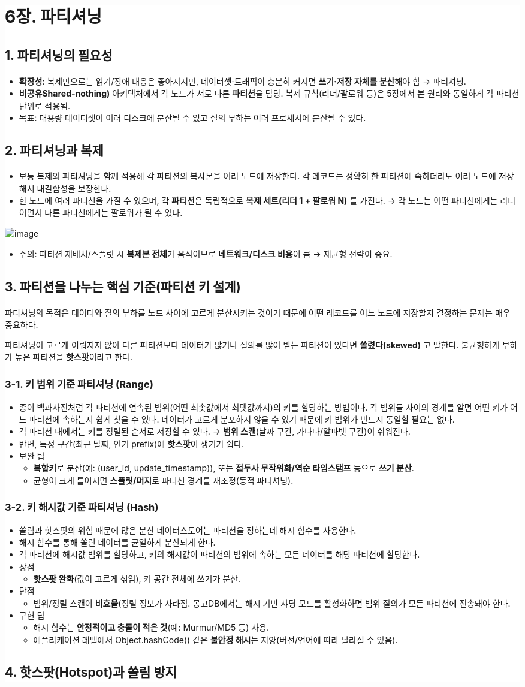 # 6장. 파티셔닝

## 1. 파티셔닝의 필요성

- **확장성**: 복제만으로는 읽기/장애 대응은 좋아지지만, 데이터셋·트래픽이 충분히 커지면 **쓰기·저장 자체를 분산**해야 함 → 파티셔닝.
- **비공유Shared-nothing)** 아키텍처에서 각 노드가 서로 다른 **파티션**을 담당. 복제 규칙(리더/팔로워 등)은 5장에서 본 원리와 동일하게 각 파티션 단위로 적용됨.
- 목표: 대용량 데이터셋이 여러 디스크에 분산될 수 있고 질의 부하는 여러 프로세서에 분산될 수 있다.

## 2. 파티셔닝과 복제

- 보통 복제와 파티셔닝을 함께 적용해 각 파티션의 복사본을 여러 노드에 저장한다. 각 레코드는 정확히 한 파티션에 속하더라도 여러 노드에 저장해서 내결함성을 보장한다.
- 한 노드에 여러 파티션을 가질 수 있으며, 각 **파티션**은 독립적으로 **복제 세트(리더 1 + 팔로워 N)** 를 가진다. → 각 노드는 어떤 파티션에게는 리더이면서 다른 파티션에게는 팔로워가 될 수 있다.

<img width="655" height="377" alt="image" src="https://github.com/user-attachments/assets/98c21406-2c5f-46e6-843b-1ff9591b4ce6" />

- 주의: 파티션 재배치/스플릿 시 **복제본 전체**가 움직이므로 **네트워크/디스크 비용**이 큼 → 재균형 전략이 중요.

## 3. 파티션을 나누는 핵심 기준(파티션 키 설계)

파티셔닝의 목적은 데이터와 질의 부하를 노드 사이에 고르게 분산시키는 것이기 때문에 어떤 레코드를 어느 노드에 저장할지 결정하는 문제는 매우 중요하다.

파티셔닝이 고르게 이뤄지지 않아 다른 파티션보다 데이터가 많거나 질의를 많이 받는 파티션이 있다면 **쏠렸다(skewed)** 고 말한다. 불균형하게 부하가 높은 파티션을 **핫스팟**이라고 한다.

### 3-1. 키 범위 기준 파티셔닝 (Range)

- 종이 백과사전처럼 각 파티션에 연속된 범위(어떤 최솟값에서 최댓값까지)의 키를 할당하는 방법이다. 각 범위들 사이의 경계를 알면 어떤 키가 어느 파티션에 속하는지 쉽게 찾을 수 있다. 데이터가 고르게 분포하지 않을 수 있기 때문에 키 범위가 반드시 동일할 필요는 없다.
- 각 파티션 내에서는 키를 정렬된 순서로 저장할 수 있다. → **범위 스캔**(날짜 구간, 가나다/알파벳 구간)이 쉬워진다.
- 반면, 특정 구간(최근 날짜, 인기 prefix)에 **핫스팟**이 생기기 쉽다.
- 보완 팁
    - **복합키**로 분산(예: (user_id, update_timestamp)), 또는 **접두사 무작위화/역순 타임스탬프** 등으로 **쓰기 분산**.
    - 균형이 크게 틀어지면 **스플릿/머지**로 파티션 경계를 재조정(동적 파티셔닝).

### 3-2. 키 해시값 기준 파티셔닝 (Hash)

- 쏠림과 핫스팟의 위험 때문에 많은 분산 데이터스토어는 파티션을 정하는데 해시 함수를 사용한다.
- 해시 함수를 통해 쏠린 데이터를 균일하게 분산되게 한다.
- 각 파티션에 해시값 범위를 할당하고, 키의 해시값이 파티션의 범위에 속하는 모든 데이터를 해당 파티션에 할당한다.
- 장점
    - **핫스팟 완화**(값이 고르게 섞임), 키 공간 전체에 쓰기가 분산.
- 단점
    - 범위/정렬 스캔이 **비효율**(정렬 정보가 사라짐. 몽고DB에서는 해시 기반 샤딩 모드를 활성화하면 범위 질의가 모든 파티션에 전송돼야 한다.
- 구현 팁
    - 해시 함수는 **안정적이고 충돌이 적은 것**(예: Murmur/MD5 등) 사용.
    - 애플리케이션 레벨에서 Object.hashCode() 같은 **불안정 해시**는 지양(버전/언어에 따라 달라질 수 있음).

## 4. 핫스팟(Hotspot)과 쏠림 방지
